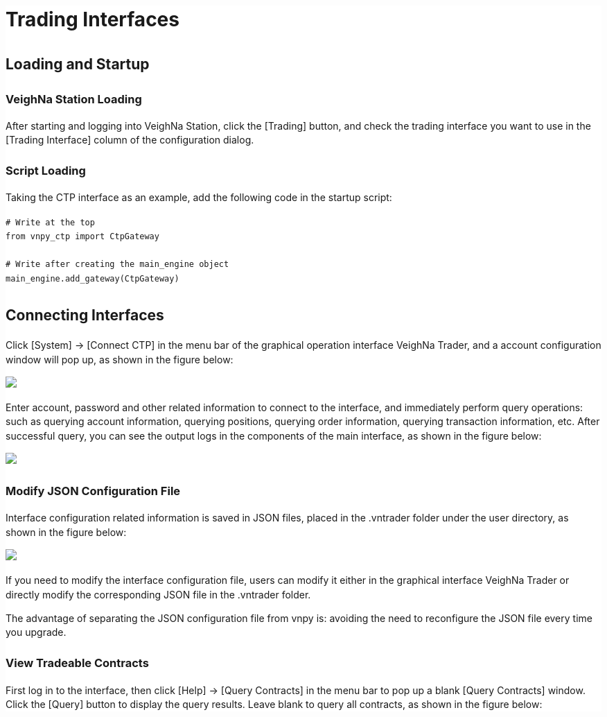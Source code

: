 # Trading Interfaces

## Loading and Startup

### VeighNa Station Loading

After starting and logging into VeighNa Station, click the [Trading] button, and check the trading interface you want to use in the [Trading Interface] column of the configuration dialog.

### Script Loading

Taking the CTP interface as an example, add the following code in the startup script:

```python3
# Write at the top
from vnpy_ctp import CtpGateway

# Write after creating the main_engine object
main_engine.add_gateway(CtpGateway)
```

## Connecting Interfaces

Click [System] -> [Connect CTP] in the menu bar of the graphical operation interface VeighNa Trader, and a account configuration window will pop up, as shown in the figure below:

![](https://vnpy-doc.oss-cn-shanghai.aliyuncs.com/gateway/1.png)

Enter account, password and other related information to connect to the interface, and immediately perform query operations: such as querying account information, querying positions, querying order information, querying transaction information, etc. After successful query, you can see the output logs in the components of the main interface, as shown in the figure below:

![](https://vnpy-doc.oss-cn-shanghai.aliyuncs.com/gateway/5.png)

### Modify JSON Configuration File

Interface configuration related information is saved in JSON files, placed in the .vntrader folder under the user directory, as shown in the figure below:

![](https://vnpy-doc.oss-cn-shanghai.aliyuncs.com/gateway/3.png)

If you need to modify the interface configuration file, users can modify it either in the graphical interface VeighNa Trader or directly modify the corresponding JSON file in the .vntrader folder.

The advantage of separating the JSON configuration file from vnpy is: avoiding the need to reconfigure the JSON file every time you upgrade.

### View Tradeable Contracts

First log in to the interface, then click [Help] -> [Query Contracts] in the menu bar to pop up a blank [Query Contracts] window. Click the [Query] button to display the query results. Leave blank to query all contracts, as shown in the figure below:
